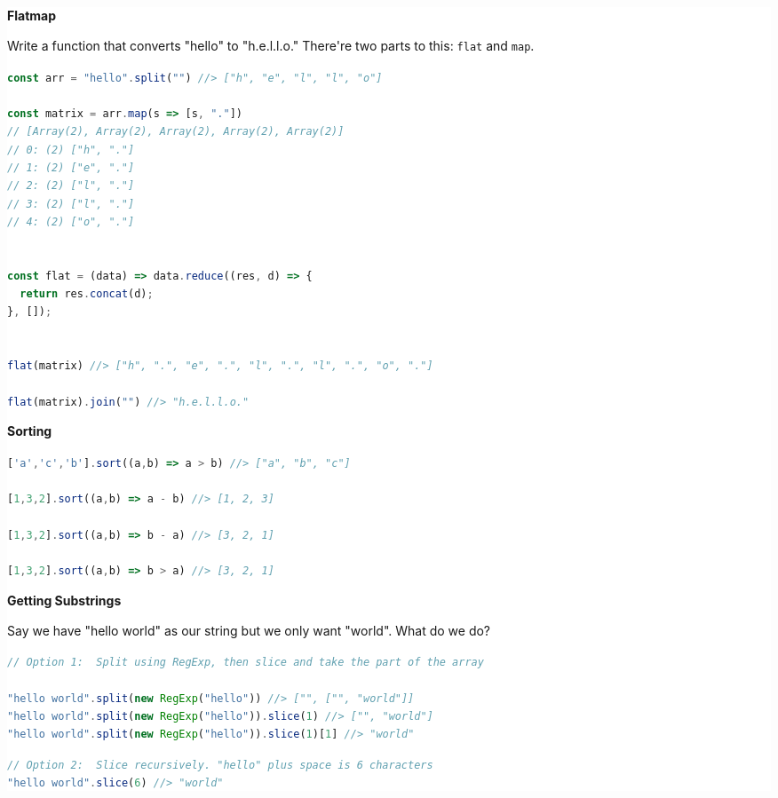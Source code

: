 **Flatmap**

Write a function that converts "hello" to "h.e.l.l.o." There're two parts to this: `flat` and `map`.


```javascript
const arr = "hello".split("") //> ["h", "e", "l", "l", "o"]
 
const matrix = arr.map(s => [s, "."]) 
// [Array(2), Array(2), Array(2), Array(2), Array(2)]
// 0: (2) ["h", "."]
// 1: (2) ["e", "."]
// 2: (2) ["l", "."]
// 3: (2) ["l", "."]
// 4: (2) ["o", "."]


const flat = (data) => data.reduce((res, d) => {
  return res.concat(d);
}, []);


flat(matrix) //> ["h", ".", "e", ".", "l", ".", "l", ".", "o", "."]

flat(matrix).join("") //> "h.e.l.l.o."

```

**Sorting**

```javascript
['a','c','b'].sort((a,b) => a > b) //> ["a", "b", "c"]

[1,3,2].sort((a,b) => a - b) //> [1, 2, 3]

[1,3,2].sort((a,b) => b - a) //> [3, 2, 1]

[1,3,2].sort((a,b) => b > a) //> [3, 2, 1]
```


**Getting Substrings**

Say we have "hello world" as our string but we only want "world". What do we do?

```javascript
// Option 1:  Split using RegExp, then slice and take the part of the array

"hello world".split(new RegExp("hello")) //> ["", ["", "world"]]
"hello world".split(new RegExp("hello")).slice(1) //> ["", "world"]
"hello world".split(new RegExp("hello")).slice(1)[1] //> "world"
```

```javascript
// Option 2:  Slice recursively. "hello" plus space is 6 characters
"hello world".slice(6) //> "world"
```
